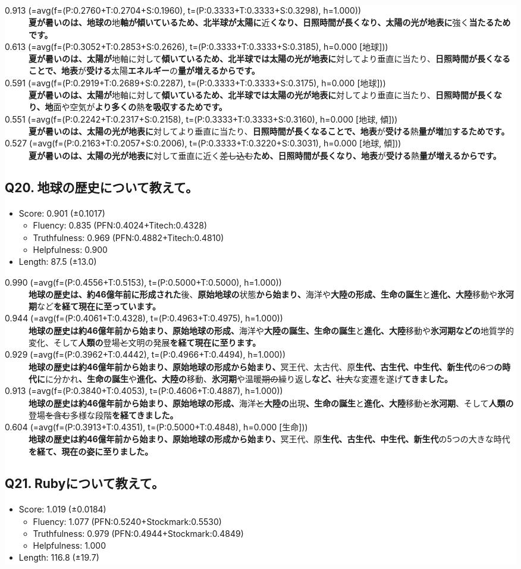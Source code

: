 <dl>
<dt>0.913 (=avg(f=(P:0.2760+T:0.2704+S:0.1960), t=(P:0.3333+T:0.3333+S:0.3298), h=1.000))</dt>
<dd><b>夏が暑いのは、地球の</b>地<b>軸が傾いているため、北半球が太陽に</b>近<b>くなり、日照時間が長くなり、太陽の光が地表に</b>強く<b>当たるためです。</b></dd>
<dt>0.613 (=avg(f=(P:0.3052+T:0.2853+S:0.2626), t=(P:0.3333+T:0.3333+S:0.3185), h=0.000 [地球]))</dt>
<dd><b>夏が暑いのは、太陽が</b>地軸に対して<b>傾いているため、北半球では太陽の光が地表に</b>対してより垂直に当たり、<b>日照時間が長くなることで、地表</b>が<b>受ける</b>太陽<b>エネルギー</b>の<b>量が増えるからです。</b></dd>
<dt>0.591 (=avg(f=(P:0.2919+T:0.2689+S:0.2287), t=(P:0.3333+T:0.3333+S:0.3175), h=0.000 [地球]))</dt>
<dd><b>夏が暑いのは、太陽が</b>地軸に対して<b>傾いているため、北半球では太陽の光が地表に</b>対してより垂直に当たり、<b>日照時間が長くなり、地</b>面や空気が<b>より多くの</b>熱<b>を吸収するためです。</b></dd>
<dt>0.551 (=avg(f=(P:0.2242+T:0.2317+S:0.2158), t=(P:0.3333+T:0.3333+S:0.3160), h=0.000 [地球, 傾]))</dt>
<dd><b>夏が暑いのは、太陽の光が地表に</b>対してより垂直に当たり、<b>日照時間が長くなることで、地表</b>が<b>受ける</b>熱<b>量が増</b>加<b>するためです。</b></dd>
<dt>0.527 (=avg(f=(P:0.2163+T:0.2057+S:0.2006), t=(P:0.3333+T:0.3220+S:0.3031), h=0.000 [地球, 傾]))</dt>
<dd><b>夏が暑いのは、太陽の光が地表に</b>対して垂直に近く<s>差し込む</s><b>ため、日照時間が長くなり、地表</b>が<b>受ける</b>熱<b>量が増えるからです。</b></dd>
</dl>

## <a name="Q20"></a>Q20. 地球の歴史について教えて。

- Score: 0.901 (±0.1017)
  - Fluency: 0.835 (PFN:0.4024+Titech:0.4328)
  - Truthfulness: 0.969 (PFN:0.4882+Titech:0.4810)
  - Helpfulness: 0.900
- Length: 87.5 (±13.0)

<dl>
<dt>0.990 (=avg(f=(P:0.4556+T:0.5153), t=(P:0.5000+T:0.5000), h=1.000))</dt>
<dd><b>地球の歴史は、約46億年前に形成された</b>後、<b>原始地球の</b>状態<b>から始まり、</b>海洋や<b>大陸の形成、生命の誕生</b>と<b>進化、大陸</b>移動や<b>氷河期</b>など<b>を経て現在に至っています。</b></dd>
<dt>0.944 (=avg(f=(P:0.4061+T:0.4328), t=(P:0.4963+T:0.4975), h=1.000))</dt>
<dd><b>地球の歴史は約46億年前から始まり、原始地球の形成、</b>海洋や<b>大陸の誕生、生命の誕生</b>と<b>進化、大陸</b>移動や<b>氷河期などの</b>地質学的変化、そして<b>人類の</b>登場<s>と</s>文明の発展<b>を経て現在に至ります。</b></dd>
<dt>0.929 (=avg(f=(P:0.3962+T:0.4442), t=(P:0.4966+T:0.4494), h=1.000))</dt>
<dd><b>地球の歴史は約46億年前から始まり、原始地球の形成から始まり、</b>冥王代、太古代、原<b>生代、古生代、中生代、新生代</b>の<s>6</s>つ<b>の時代に</b>に分かれ<b>、生命の誕生</b>や<b>進化、大陸の</b>移動、<b>氷河期</b>や温暖<s>期の</s>繰り返し<b>など、</b><s>壮大</s>な変遷を遂げ<b>てきました。</b></dd>
<dt>0.913 (=avg(f=(P:0.3840+T:0.4053), t=(P:0.4606+T:0.4887), h=1.000))</dt>
<dd><b>地球の歴史は約46億年前から始まり、原始地球の形成、</b>海洋<s>と</s><b>大陸の</b>出現<b>、生命の誕生</b>と<b>進化、大陸</b>移動<s>と</s><b>氷河期</b>、そして<b>人類の</b>登場<s>を含む</s>多様な段階<b>を経てきました。</b></dd>
<dt>0.604 (=avg(f=(P:0.3913+T:0.4351), t=(P:0.5000+T:0.4848), h=0.000 [生命]))</dt>
<dd><b>地球の歴史は約46億年前から始まり、原始地球の形成から始まり、</b>冥王代、原<b>生代、古生代、中生代、新生代</b>の5つの大きな時代<b>を経て、現在の姿に至りました。</b></dd>
</dl>

## <a name="Q21"></a>Q21. Rubyについて教えて。

- Score: 1.019 (±0.0184)
  - Fluency: 1.077 (PFN:0.5240+Stockmark:0.5530)
  - Truthfulness: 0.979 (PFN:0.4944+Stockmark:0.4849)
  - Helpfulness: 1.000
- Length: 116.8 (±19.7)
